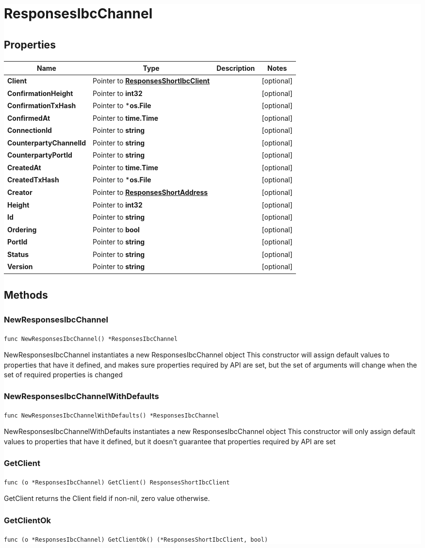 # ResponsesIbcChannel

## Properties

Name | Type | Description | Notes
------------ | ------------- | ------------- | -------------
**Client** | Pointer to [**ResponsesShortIbcClient**](ResponsesShortIbcClient.md) |  | [optional] 
**ConfirmationHeight** | Pointer to **int32** |  | [optional] 
**ConfirmationTxHash** | Pointer to ***os.File** |  | [optional] 
**ConfirmedAt** | Pointer to **time.Time** |  | [optional] 
**ConnectionId** | Pointer to **string** |  | [optional] 
**CounterpartyChannelId** | Pointer to **string** |  | [optional] 
**CounterpartyPortId** | Pointer to **string** |  | [optional] 
**CreatedAt** | Pointer to **time.Time** |  | [optional] 
**CreatedTxHash** | Pointer to ***os.File** |  | [optional] 
**Creator** | Pointer to [**ResponsesShortAddress**](ResponsesShortAddress.md) |  | [optional] 
**Height** | Pointer to **int32** |  | [optional] 
**Id** | Pointer to **string** |  | [optional] 
**Ordering** | Pointer to **bool** |  | [optional] 
**PortId** | Pointer to **string** |  | [optional] 
**Status** | Pointer to **string** |  | [optional] 
**Version** | Pointer to **string** |  | [optional] 

## Methods

### NewResponsesIbcChannel

`func NewResponsesIbcChannel() *ResponsesIbcChannel`

NewResponsesIbcChannel instantiates a new ResponsesIbcChannel object
This constructor will assign default values to properties that have it defined,
and makes sure properties required by API are set, but the set of arguments
will change when the set of required properties is changed

### NewResponsesIbcChannelWithDefaults

`func NewResponsesIbcChannelWithDefaults() *ResponsesIbcChannel`

NewResponsesIbcChannelWithDefaults instantiates a new ResponsesIbcChannel object
This constructor will only assign default values to properties that have it defined,
but it doesn't guarantee that properties required by API are set

### GetClient

`func (o *ResponsesIbcChannel) GetClient() ResponsesShortIbcClient`

GetClient returns the Client field if non-nil, zero value otherwise.

### GetClientOk

`func (o *ResponsesIbcChannel) GetClientOk() (*ResponsesShortIbcClient, bool)`
